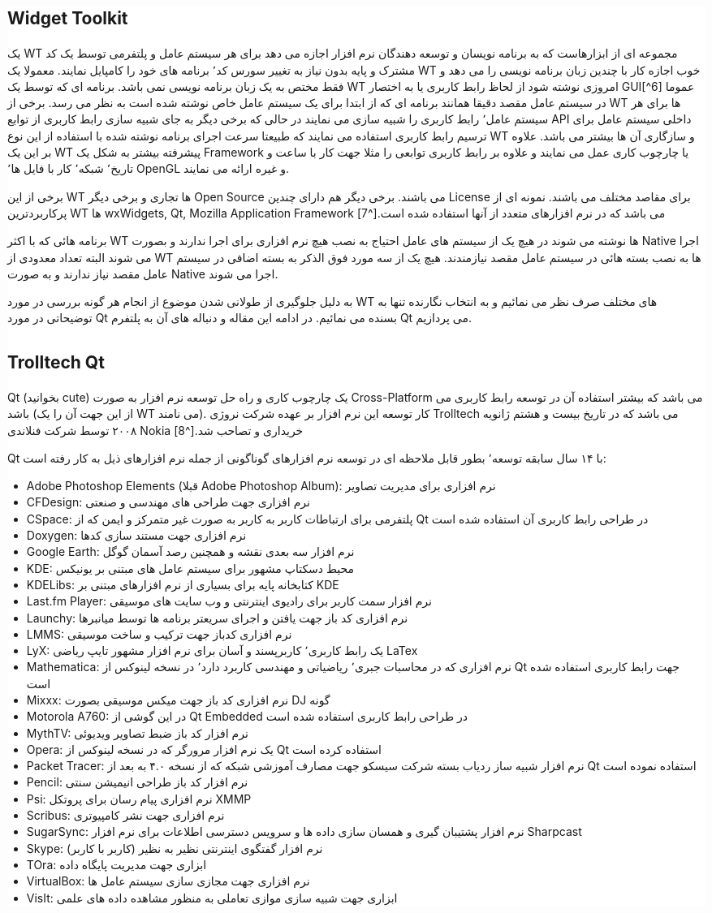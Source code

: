 ## Widget Toolkit

یک WT مجموعه ای از ابزارهاست که به برنامه نویسان و توسعه دهندگان نرم افزار اجازه می دهد برای هر سیستم عامل و پلتفرمی توسط یک کد مشترک و پایه بدون نیاز به تغییر سورس کد٬ برنامه های خود را کامپایل نمایند. معمولا یک WT خوب اجازه کار با چندین زبان برنامه نویسی را می دهد و فقط مختص به یک زبان برنامه نویسی نمی باشد. برنامه ای که توسط یک WT امروزی نوشته شود از لحاظ رابط کاربری یا به اختصار GUI[^6] عموما در سیستم عامل مقصد دقیقا همانند برنامه ای که از ابتدا برای یک سیستم عامل خاص نوشته شده است به نظر می رسد. برخی از  WT ها برای هر سیستم عامل٬ رابط کاربری را شبیه سازی می نمایند در حالی که برخی دیگر به جای شبیه سازی رابط کاربری از توابع API داخلی سیستم عامل برای ترسیم رابط کاربری استفاده می نمایند که طبیعتا سرعت اجرای برنامه نوشته شده با استفاده از این نوع WT و سازگاری آن ها بیشتر می باشد. علاوه بر این یک WT پیشرفته بیشتر به شکل یک Framework یا چارچوب کاری عمل می نمایند و علاوه بر رابط کاربری توابعی را مثلا جهت کار با ساعت و تاریخ٬ شبکه٬ کار با فایل ها٬ OpenGL و غیره ارائه می نمایند.

برخی از این WT ها تجاری و برخی دیگر Open Source می باشند. برخی دیگر هم دارای چندین License برای مقاصد مختلف می باشند. نمونه ای از پرکاربردترین WT ها wxWidgets, Qt, Mozilla Application Framework می باشد که در نرم افزارهای متعدد از آنها استفاده شده است.[^7]

برنامه هائی که با اکثر WT ها نوشته می شوند در هیچ یک از سیستم های عامل احتیاج به نصب هیچ نرم افزاری برای اجرا ندارند و بصورت Native اجرا می شوند البته تعداد معدودی از WT ها به نصب بسته هائی در سیستم عامل مقصد نیازمندند. هیچ یک از سه مورد فوق الذکر به بسته اضافی در سیستم عامل مقصد نیاز ندارند و به صورت Native اجرا می شوند.

به دلیل جلوگیری از طولانی شدن موضوع از انجام هر گونه بررسی در مورد WT های مختلف صرف نظر می نمائیم و به انتخاب نگارنده تنها به توضیحاتی در مورد Qt بسنده می نمائیم. در ادامه این مقاله و دنباله های آن به پلتفرم Qt می پردازیم.

## Trolltech Qt

Qt (بخوانید cute) یک چارچوب کاری و راه حل توسعه نرم افزار به صورت Cross-Platform می باشد که بیشتر استفاده آن در توسعه رابط کاربری می باشد (از این جهت آن را یک WT می نامند). کار توسعه این نرم افزار بر عهده شرکت نروژی Trolltech می باشد که در تاریخ بیست و هشتم ژانویه ۲۰۰۸ توسط شرکت فنلاندی Nokia خریداری و تصاحب شد.[^8]

Qt با ۱۴ سال سابقه توسعه٬ بطور قابل ملاحظه ای در توسعه نرم افزارهای گوناگونی از جمله نرم افزارهای ذیل به کار رفته است:

- Adobe Photoshop Elements (قبلا Adobe Photoshop Album): نرم افزاری برای مدیریت تصاویر
- CFDesign: نرم افزاری جهت طراحی های مهندسی و صنعتی
- CSpace: پلتفرمی برای ارتباطات کاربر به کاربر به صورت غیر متمرکز و ایمن که از Qt در طراحی رابط کاربری آن استفاده شده است
- Doxygen: نرم افزاری جهت مستند سازی کدها
- Google Earth: نرم افزار سه بعدی نقشه و همچنین رصد آسمان گوگل
- KDE: محیط دسکتاپ مشهور برای سیستم عامل های مبتنی بر یونیکس
- KDELibs: کتابخانه پایه برای بسیاری از نرم افزارهای مبتنی بر KDE
- Last.fm Player: نرم افزار سمت کاربر برای رادیوی اینترنتی و وب سایت های موسیقی
- Launchy: نرم افزاری کد باز جهت یافتن و اجرای سریعتر برنامه ها توسط میانبرها
- LMMS: نرم افزاری کدباز جهت ترکیب و ساخت موسیقی
- LyX: یک رابط کاربری٬ کاربرپسند و آسان برای نرم افزار مشهور تایپ ریاضی LaTex
- Mathematica: نرم افزاری که در محاسبات جبری٬ ریاضیاتی و مهندسی کاربرد دارد٬ در نسخه لینوکس از Qt جهت رابط کاربری استفاده شده است
- Mixxx: نرم افزاری کد باز جهت میکس موسیقی بصورت DJ گونه
- Motorola A760: در این گوشی از Qt Embedded در طراحی رابط کاربری استفاده شده است
- MythTV: نرم افزار کد باز ضبط تصاویر ویدیوئی
- Opera: یک نرم افزار مرورگر که در نسخه لینوکس از Qt استفاده کرده است
- Packet Tracer: نرم افزار شبیه ساز ردیاب بسته شرکت سیسکو جهت مصارف آموزشی شبکه که از نسخه ۴.۰ به بعد از Qt استفاده نموده است
- Pencil: نرم افزار کد باز طراحی انیمیشن سنتی
- Psi: نرم افزاری پیام رسان برای پروتکل XMMP
- Scribus: نرم افزاری جهت نشر کامپیوتری
- SugarSync: نرم افزار پشتیبان گیری و همسان سازی داده ها و سرویس دسترسی اطلاعات برای نرم افزار Sharpcast
- Skype: نرم افزار گفتگوی اینترنتی نظیر به نظیر (کاربر با کاربر)
- TOra: ابزاری جهت مدیریت پایگاه داده
- VirtualBox: نرم افزاری جهت مجازی سازی سیستم عامل ها
- VisIt: ابزاری جهت شبیه سازی موازی تعاملی به منظور مشاهده داده های علمی